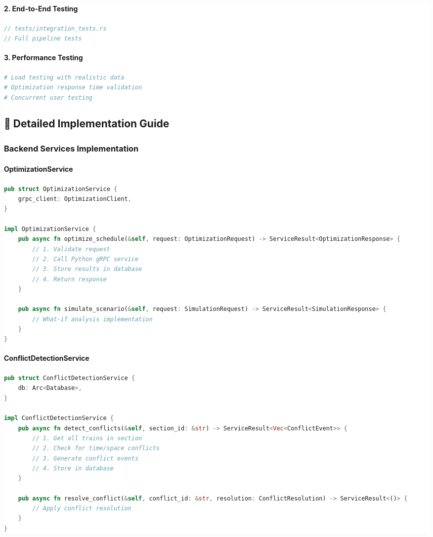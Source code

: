 #### 2. **End-to-End Testing**
```rust
// tests/integration_tests.rs
// Full pipeline tests
```

#### 3. **Performance Testing**
```bash
# Load testing with realistic data
# Optimization response time validation
# Concurrent user testing
```

## 📝 Detailed Implementation Guide

### Backend Services Implementation

#### OptimizationService
```rust
pub struct OptimizationService {
    grpc_client: OptimizationClient,
}

impl OptimizationService {
    pub async fn optimize_schedule(&self, request: OptimizationRequest) -> ServiceResult<OptimizationResponse> {
        // 1. Validate request
        // 2. Call Python gRPC service
        // 3. Store results in database
        // 4. Return response
    }

    pub async fn simulate_scenario(&self, request: SimulationRequest) -> ServiceResult<SimulationResponse> {
        // What-if analysis implementation
    }
}
```

#### ConflictDetectionService
```rust
pub struct ConflictDetectionService {
    db: Arc<Database>,
}

impl ConflictDetectionService {
    pub async fn detect_conflicts(&self, section_id: &str) -> ServiceResult<Vec<ConflictEvent>> {
        // 1. Get all trains in section
        // 2. Check for time/space conflicts
        // 3. Generate conflict events
        // 4. Store in database
    }

    pub async fn resolve_conflict(&self, conflict_id: &str, resolution: ConflictResolution) -> ServiceResult<()> {
        // Apply conflict resolution
    }
}
```
